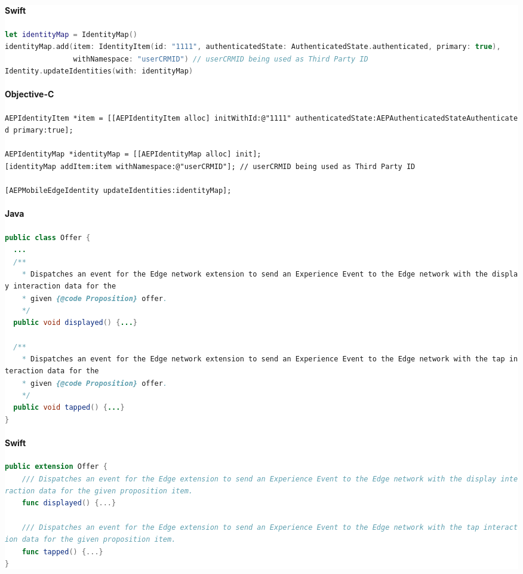 #### Swift

```swift
let identityMap = IdentityMap()
identityMap.add(item: IdentityItem(id: "1111", authenticatedState: AuthenticatedState.authenticated, primary: true),
                withNamespace: "userCRMID") // userCRMID being used as Third Party ID
Identity.updateIdentities(with: identityMap)
```

#### Objective-C

```objc
AEPIdentityItem *item = [[AEPIdentityItem alloc] initWithId:@"1111" authenticatedState:AEPAuthenticatedStateAuthenticated primary:true];

AEPIdentityMap *identityMap = [[AEPIdentityMap alloc] init];
[identityMap addItem:item withNamespace:@"userCRMID"]; // userCRMID being used as Third Party ID

[AEPMobileEdgeIdentity updateIdentities:identityMap];
```

<Variant platform="android" task="proposition-tracking-offer" repeat="2"/>

#### Java

```java
public class Offer {
  ...
  /**
    * Dispatches an event for the Edge network extension to send an Experience Event to the Edge network with the display interaction data for the
    * given {@code Proposition} offer.
    */
  public void displayed() {...}

  /**
    * Dispatches an event for the Edge network extension to send an Experience Event to the Edge network with the tap interaction data for the
    * given {@code Proposition} offer.
    */
  public void tapped() {...}
}
```

<Variant platform="ios" task="proposition-tracking-offer" repeat="2"/>

#### Swift

```swift
public extension Offer {
    /// Dispatches an event for the Edge extension to send an Experience Event to the Edge network with the display interaction data for the given proposition item.
    func displayed() {...}

    /// Dispatches an event for the Edge extension to send an Experience Event to the Edge network with the tap interaction data for the given proposition item.
    func tapped() {...}
}
```
